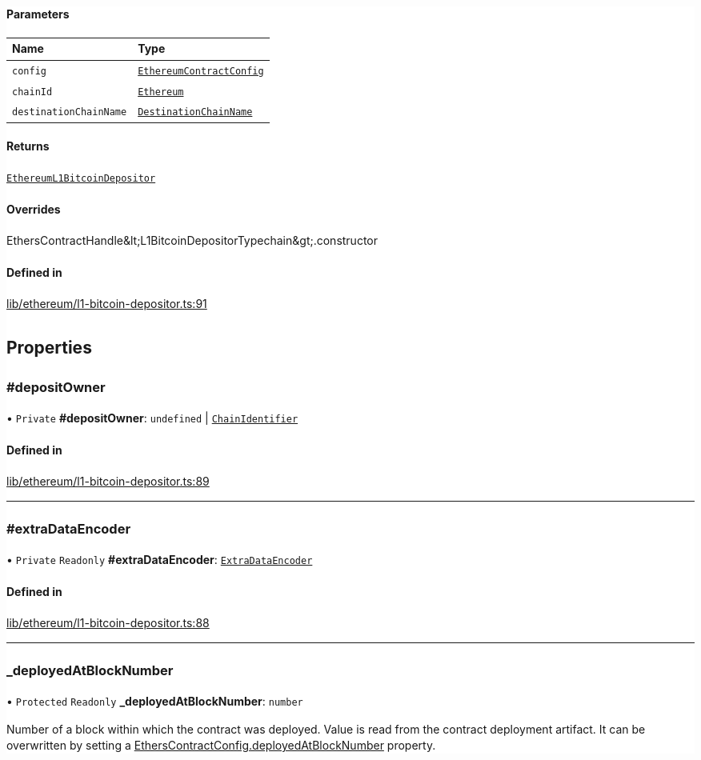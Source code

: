 #### Parameters

| Name | Type |
| :------ | :------ |
| `config` | [`EthereumContractConfig`](../interfaces/EthereumContractConfig.md) |
| `chainId` | [`Ethereum`](../enums/Chains.Ethereum.md) |
| `destinationChainName` | [`DestinationChainName`](../README.md#destinationchainname) |

#### Returns

[`EthereumL1BitcoinDepositor`](EthereumL1BitcoinDepositor.md)

#### Overrides

EthersContractHandle\&lt;L1BitcoinDepositorTypechain\&gt;.constructor

#### Defined in

[lib/ethereum/l1-bitcoin-depositor.ts:91](https://github.com/threshold-network/tbtc-v2/blob/ntt-typescript/typescript/src/lib/ethereum/l1-bitcoin-depositor.ts#L91)

## Properties

### #depositOwner

• `Private` **#depositOwner**: `undefined` \| [`ChainIdentifier`](../interfaces/ChainIdentifier.md)

#### Defined in

[lib/ethereum/l1-bitcoin-depositor.ts:89](https://github.com/threshold-network/tbtc-v2/blob/ntt-typescript/typescript/src/lib/ethereum/l1-bitcoin-depositor.ts#L89)

___

### #extraDataEncoder

• `Private` `Readonly` **#extraDataEncoder**: [`ExtraDataEncoder`](../interfaces/ExtraDataEncoder.md)

#### Defined in

[lib/ethereum/l1-bitcoin-depositor.ts:88](https://github.com/threshold-network/tbtc-v2/blob/ntt-typescript/typescript/src/lib/ethereum/l1-bitcoin-depositor.ts#L88)

___

### \_deployedAtBlockNumber

• `Protected` `Readonly` **\_deployedAtBlockNumber**: `number`

Number of a block within which the contract was deployed. Value is read from
the contract deployment artifact. It can be overwritten by setting a
[EthersContractConfig.deployedAtBlockNumber](../interfaces/EthereumContractConfig.md#deployedatblocknumber) property.
